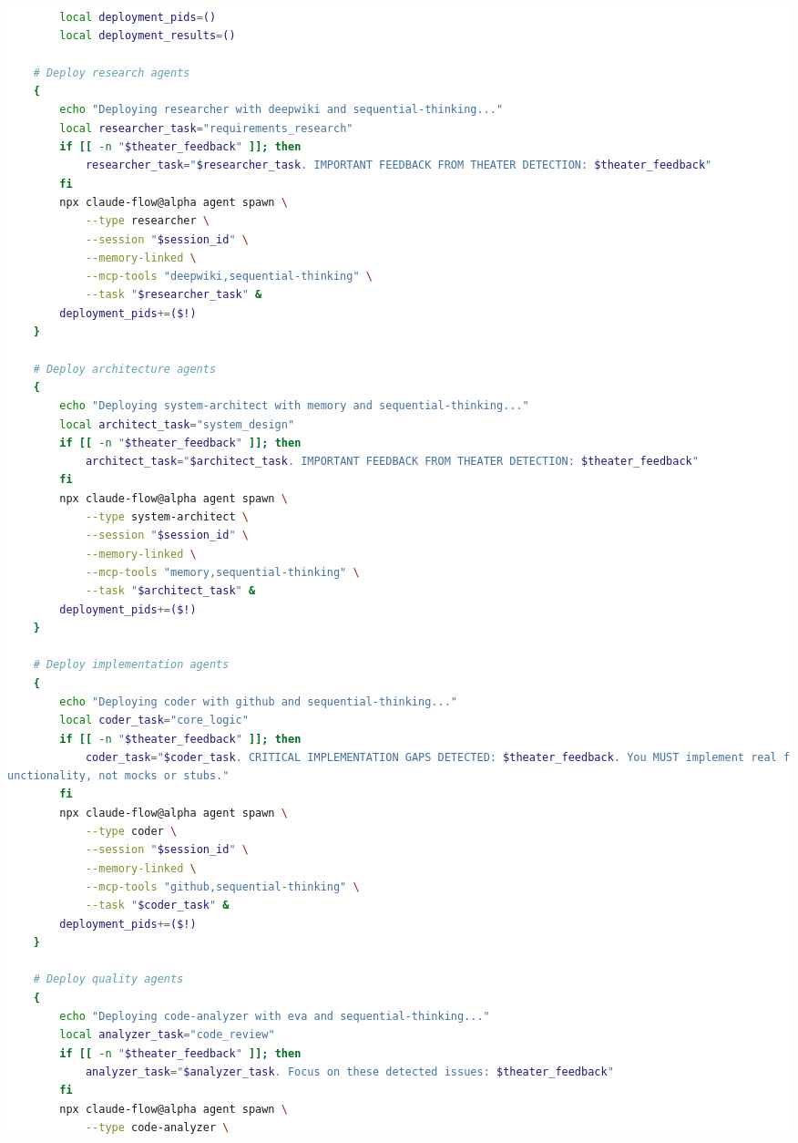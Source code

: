 ```bash
        local deployment_pids=()
        local deployment_results=()
    
    # Deploy research agents
    {
        echo "Deploying researcher with deepwiki and sequential-thinking..."
        local researcher_task="requirements_research"
        if [[ -n "$theater_feedback" ]]; then
            researcher_task="$researcher_task. IMPORTANT FEEDBACK FROM THEATER DETECTION: $theater_feedback"
        fi
        npx claude-flow@alpha agent spawn \
            --type researcher \
            --session "$session_id" \
            --memory-linked \
            --mcp-tools "deepwiki,sequential-thinking" \
            --task "$researcher_task" &
        deployment_pids+=($!)
    }

    # Deploy architecture agents
    {
        echo "Deploying system-architect with memory and sequential-thinking..."
        local architect_task="system_design"
        if [[ -n "$theater_feedback" ]]; then
            architect_task="$architect_task. IMPORTANT FEEDBACK FROM THEATER DETECTION: $theater_feedback"
        fi
        npx claude-flow@alpha agent spawn \
            --type system-architect \
            --session "$session_id" \
            --memory-linked \
            --mcp-tools "memory,sequential-thinking" \
            --task "$architect_task" &
        deployment_pids+=($!)
    }

    # Deploy implementation agents
    {
        echo "Deploying coder with github and sequential-thinking..."
        local coder_task="core_logic"
        if [[ -n "$theater_feedback" ]]; then
            coder_task="$coder_task. CRITICAL IMPLEMENTATION GAPS DETECTED: $theater_feedback. You MUST implement real functionality, not mocks or stubs."
        fi
        npx claude-flow@alpha agent spawn \
            --type coder \
            --session "$session_id" \
            --memory-linked \
            --mcp-tools "github,sequential-thinking" \
            --task "$coder_task" &
        deployment_pids+=($!)
    }
    
    # Deploy quality agents
    {
        echo "Deploying code-analyzer with eva and sequential-thinking..."
        local analyzer_task="code_review"
        if [[ -n "$theater_feedback" ]]; then
            analyzer_task="$analyzer_task. Focus on these detected issues: $theater_feedback"
        fi
        npx claude-flow@alpha agent spawn \
            --type code-analyzer \
```